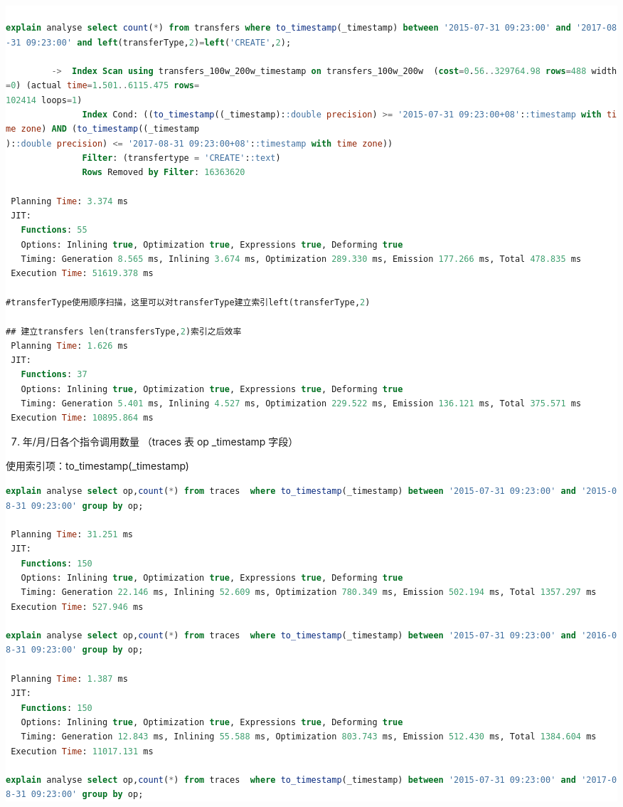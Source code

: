 ```sql

explain analyse select count(*) from transfers where to_timestamp(_timestamp) between '2015-07-31 09:23:00' and '2017-08-31 09:23:00' and left(transferType,2)=left('CREATE',2);

         ->  Index Scan using transfers_100w_200w_timestamp on transfers_100w_200w  (cost=0.56..329764.98 rows=488 width=0) (actual time=1.501..6115.475 rows=
102414 loops=1)
               Index Cond: ((to_timestamp((_timestamp)::double precision) >= '2015-07-31 09:23:00+08'::timestamp with time zone) AND (to_timestamp((_timestamp
)::double precision) <= '2017-08-31 09:23:00+08'::timestamp with time zone))
               Filter: (transfertype = 'CREATE'::text)
               Rows Removed by Filter: 16363620

 Planning Time: 3.374 ms
 JIT:
   Functions: 55
   Options: Inlining true, Optimization true, Expressions true, Deforming true
   Timing: Generation 8.565 ms, Inlining 3.674 ms, Optimization 289.330 ms, Emission 177.266 ms, Total 478.835 ms
 Execution Time: 51619.378 ms

#transferType使用顺序扫描，这里可以对transferType建立索引left(transferType,2)

## 建立transfers len(transfersType,2)索引之后效率
 Planning Time: 1.626 ms
 JIT:
   Functions: 37
   Options: Inlining true, Optimization true, Expressions true, Deforming true
   Timing: Generation 5.401 ms, Inlining 4.527 ms, Optimization 229.522 ms, Emission 136.121 ms, Total 375.571 ms
 Execution Time: 10895.864 ms

```

7. 年/月/日各个指令调用数量 （traces 表 op _timestamp 字段）

使用索引项：to_timestamp(_timestamp)

```sql
explain analyse select op,count(*) from traces  where to_timestamp(_timestamp) between '2015-07-31 09:23:00' and '2015-08-31 09:23:00' group by op;

 Planning Time: 31.251 ms
 JIT:
   Functions: 150
   Options: Inlining true, Optimization true, Expressions true, Deforming true
   Timing: Generation 22.146 ms, Inlining 52.609 ms, Optimization 780.349 ms, Emission 502.194 ms, Total 1357.297 ms
 Execution Time: 527.946 ms

explain analyse select op,count(*) from traces  where to_timestamp(_timestamp) between '2015-07-31 09:23:00' and '2016-08-31 09:23:00' group by op;

 Planning Time: 1.387 ms
 JIT:
   Functions: 150
   Options: Inlining true, Optimization true, Expressions true, Deforming true
   Timing: Generation 12.843 ms, Inlining 55.588 ms, Optimization 803.743 ms, Emission 512.430 ms, Total 1384.604 ms
 Execution Time: 11017.131 ms

explain analyse select op,count(*) from traces  where to_timestamp(_timestamp) between '2015-07-31 09:23:00' and '2017-08-31 09:23:00' group by op;

```